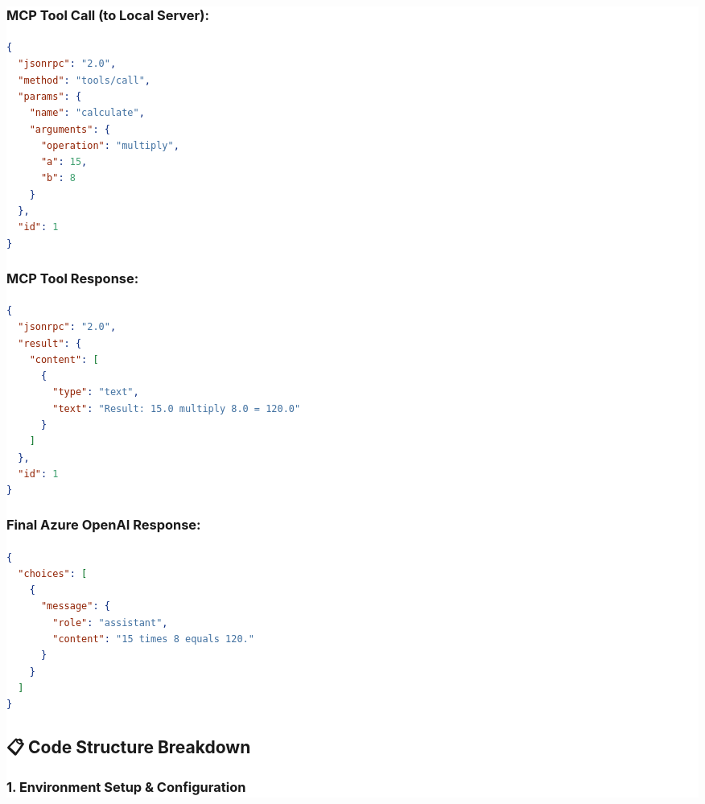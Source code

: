 
### MCP Tool Call (to Local Server):
```json
{
  "jsonrpc": "2.0",
  "method": "tools/call",
  "params": {
    "name": "calculate",
    "arguments": {
      "operation": "multiply",
      "a": 15,
      "b": 8
    }
  },
  "id": 1
}
```

### MCP Tool Response:
```json
{
  "jsonrpc": "2.0",
  "result": {
    "content": [
      {
        "type": "text",
        "text": "Result: 15.0 multiply 8.0 = 120.0"
      }
    ]
  },
  "id": 1
}
```

### Final Azure OpenAI Response:
```json
{
  "choices": [
    {
      "message": {
        "role": "assistant",
        "content": "15 times 8 equals 120."
      }
    }
  ]
}
```

## 📋 Code Structure Breakdown

### 1. **Environment Setup & Configuration**
